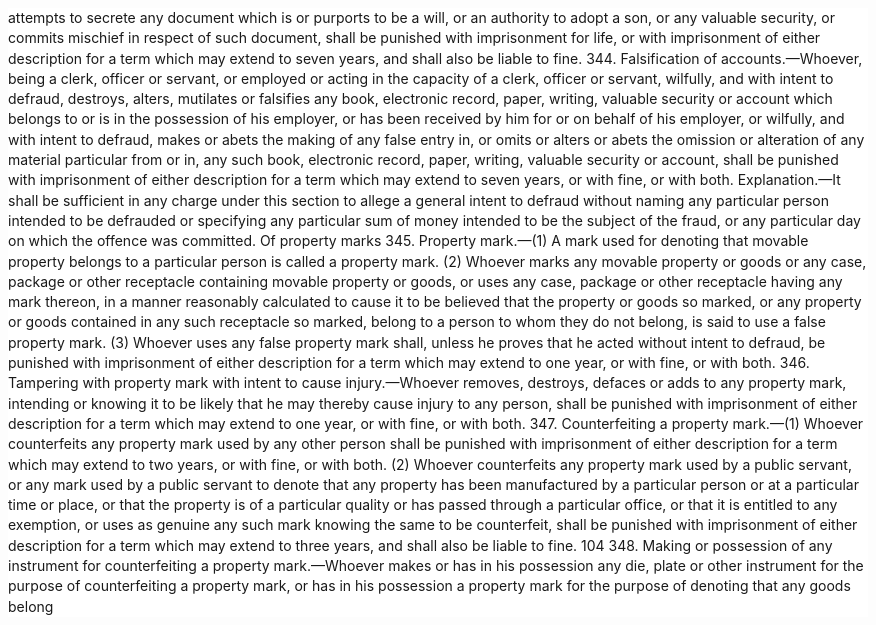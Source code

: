 attempts to secrete any document which is or purports to be a will, or an authority to adopt a son, or any
valuable security, or commits mischief in respect of such document, shall be punished with imprisonment
for life, or with imprisonment of either description for a term which may extend to seven years, and shall
also be liable to fine.
344. Falsification of accounts.—Whoever, being a clerk, officer or servant, or employed or acting in
the capacity of a clerk, officer or servant, wilfully, and with intent to defraud, destroys, alters, mutilates
or falsifies any book, electronic record, paper, writing, valuable security or account which belongs to or is
in the possession of his employer, or has been received by him for or on behalf of his employer, or
wilfully, and with intent to defraud, makes or abets the making of any false entry in, or omits or alters or
abets the omission or alteration of any material particular from or in, any such book, electronic record,
paper, writing, valuable security or account, shall be punished with imprisonment of either description for
a term which may extend to seven years, or with fine, or with both.
Explanation.—It shall be sufficient in any charge under this section to allege a general intent to
defraud without naming any particular person intended to be defrauded or specifying any particular sum
of money intended to be the subject of the fraud, or any particular day on which the offence was
committed.
Of property marks
345. Property mark.—(1) A mark used for denoting that movable property belongs to a particular
person is called a property mark.
(2) Whoever marks any movable property or goods or any case, package or other receptacle
containing movable property or goods, or uses any case, package or other receptacle having any mark
thereon, in a manner reasonably calculated to cause it to be believed that the property or goods so
marked, or any property or goods contained in any such receptacle so marked, belong to a person to
whom they do not belong, is said to use a false property mark.
(3) Whoever uses any false property mark shall, unless he proves that he acted without intent to
defraud, be punished with imprisonment of either description for a term which may extend to one year, or
with fine, or with both.
346. Tampering with property mark with intent to cause injury.—Whoever removes, destroys,
defaces or adds to any property mark, intending or knowing it to be likely that he may thereby cause
injury to any person, shall be punished with imprisonment of either description for a term which may
extend to one year, or with fine, or with both.
347. Counterfeiting a property mark.—(1) Whoever counterfeits any property mark used by any
other person shall be punished with imprisonment of either description for a term which may extend to
two years, or with fine, or with both.
(2) Whoever counterfeits any property mark used by a public servant, or any mark used by a public
servant to denote that any property has been manufactured by a particular person or at a particular time or
place, or that the property is of a particular quality or has passed through a particular office, or that it is
entitled to any exemption, or uses as genuine any such mark knowing the same to be counterfeit, shall be
punished with imprisonment of either description for a term which may extend to three years, and shall
also be liable to fine.
104
348. Making or possession of any instrument for counterfeiting a property mark.—Whoever
makes or has in his possession any die, plate or other instrument for the purpose of counterfeiting a
property mark, or has in his possession a property mark for the purpose of denoting that any goods belong